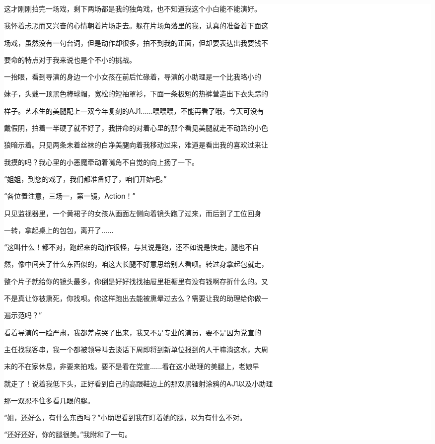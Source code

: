 


这才刚刚拍完一场戏，剩下两场都是我的独角戏，也不知道我这个小白能不能演好。

我怀着忐忑而又兴奋的心情朝着片场走去。躲在片场角落里的我，认真的准备着下面这

场戏，虽然没有一句台词，但是动作却很多，拍不到我的正面，但却要表达出我要钱不

要命的特点对于我来说也是个不小的挑战。



一抬眼，看到导演的身边一个小女孩在前后忙碌着，导演的小助理是一个比我略小的

妹子，头戴一顶黑色棒球帽，宽松的短袖罩衫，下面一条极短的热裤营造出下衣失踪的

样子。艺术生的美腿配上一双今年复刻的AJ1......喂喂喂，不能再看了哦，今天可没有

戴假阴，拍着一半硬了就不好了，我拼命的对着心里的那个看见美腿就走不动路的小色

狼暗示着。只见两条未着丝袜的白净美腿向着我移动过来，难道是看出我的喜欢过来让

我摸的吗？我心里的小恶魔牵动着嘴角不自觉的向上扬了一下。

“姐姐，到您的戏了，我们都准备好了，咱们开始吧。”



“各位置注意，三场一，第一镜，Action！”





只见监视器里，一个黄裙子的女孩从画面左侧向着镜头跑了过来，而后到了工位回身

一转，拿起桌上的包包，离开了......



“这叫什么！都不对，跑起来的动j作很怪，与其说是跑，还不如说是快走，腿也不自

然，像中间夹了什么东西似的，咱这大长腿不好意思给别人看呗。转过身拿起包就走，

整个片子就给你的镜头最多，你倒是好好找找抽屉里柜橱里有没有钱啊存折什么的。又

不是真让你被熏死，你找呗。你这样跑出去能被熏晕过去么？需要让我的助理给你做一

遍示范吗？”



看着导演的一脸严肃，我都差点哭了出来，我又不是专业的演员，要不是因为党宣的

主任找我客串，我一个都被领导叫去谈话下周即将到新单位报到的人干嘛淌这水，大周

末的不在家休息，非要来拍戏。要不是看在党宣......看在这小助理的美腿上，老娘早

就走了！说着我低下头，正好看到自己的高跟鞋边上的那双黑镭射涂鸦的AJ1以及小助理

那一双忍不住多看几眼的腿。



“姐，还好么，有什么东西吗？”小助理看到我在盯着她的腿，以为有什么不对。

“还好还好，你的腿很美。”我附和了一句。


